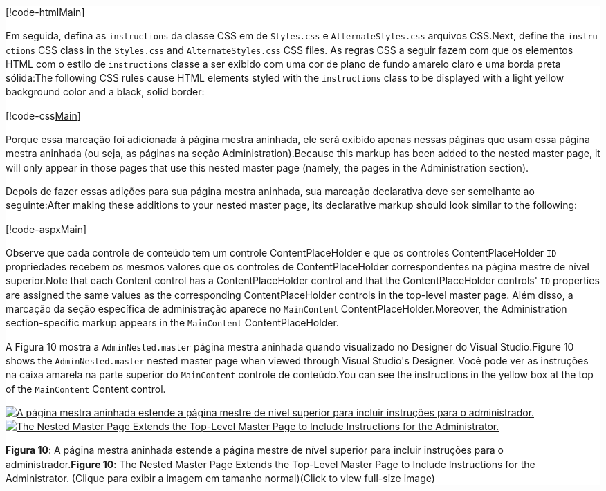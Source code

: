 [!code-html[Main](nested-master-pages-vb/samples/sample8.html)]

<span data-ttu-id="7b7c1-297">Em seguida, defina as `instructions` da classe CSS em de `Styles.css` e `AlternateStyles.css` arquivos CSS.</span><span class="sxs-lookup"><span data-stu-id="7b7c1-297">Next, define the `instructions` CSS class in the `Styles.css` and `AlternateStyles.css` CSS files.</span></span> <span data-ttu-id="7b7c1-298">As regras CSS a seguir fazem com que os elementos HTML com o estilo de `instructions` classe a ser exibido com uma cor de plano de fundo amarelo claro e uma borda preta sólida:</span><span class="sxs-lookup"><span data-stu-id="7b7c1-298">The following CSS rules cause HTML elements styled with the `instructions` class to be displayed with a light yellow background color and a black, solid border:</span></span>

[!code-css[Main](nested-master-pages-vb/samples/sample9.css)]

<span data-ttu-id="7b7c1-299">Porque essa marcação foi adicionada à página mestra aninhada, ele será exibido apenas nessas páginas que usam essa página mestra aninhada (ou seja, as páginas na seção Administration).</span><span class="sxs-lookup"><span data-stu-id="7b7c1-299">Because this markup has been added to the nested master page, it will only appear in those pages that use this nested master page (namely, the pages in the Administration section).</span></span>

<span data-ttu-id="7b7c1-300">Depois de fazer essas adições para sua página mestra aninhada, sua marcação declarativa deve ser semelhante ao seguinte:</span><span class="sxs-lookup"><span data-stu-id="7b7c1-300">After making these additions to your nested master page, its declarative markup should look similar to the following:</span></span>

[!code-aspx[Main](nested-master-pages-vb/samples/sample10.aspx)]

<span data-ttu-id="7b7c1-301">Observe que cada controle de conteúdo tem um controle ContentPlaceHolder e que os controles ContentPlaceHolder `ID` propriedades recebem os mesmos valores que os controles de ContentPlaceHolder correspondentes na página mestre de nível superior.</span><span class="sxs-lookup"><span data-stu-id="7b7c1-301">Note that each Content control has a ContentPlaceHolder control and that the ContentPlaceHolder controls' `ID` properties are assigned the same values as the corresponding ContentPlaceHolder controls in the top-level master page.</span></span> <span data-ttu-id="7b7c1-302">Além disso, a marcação da seção específica de administração aparece no `MainContent` ContentPlaceHolder.</span><span class="sxs-lookup"><span data-stu-id="7b7c1-302">Moreover, the Administration section-specific markup appears in the `MainContent` ContentPlaceHolder.</span></span>

<span data-ttu-id="7b7c1-303">A Figura 10 mostra a `AdminNested.master` página mestra aninhada quando visualizado no Designer do Visual Studio.</span><span class="sxs-lookup"><span data-stu-id="7b7c1-303">Figure 10 shows the `AdminNested.master` nested master page when viewed through Visual Studio's Designer.</span></span> <span data-ttu-id="7b7c1-304">Você pode ver as instruções na caixa amarela na parte superior do `MainContent` controle de conteúdo.</span><span class="sxs-lookup"><span data-stu-id="7b7c1-304">You can see the instructions in the yellow box at the top of the `MainContent` Content control.</span></span>

<span data-ttu-id="7b7c1-305">[![A página mestra aninhada estende a página mestre de nível superior para incluir instruções para o administrador.](nested-master-pages-vb/_static/image29.png)](nested-master-pages-vb/_static/image28.png)</span><span class="sxs-lookup"><span data-stu-id="7b7c1-305">[![The Nested Master Page Extends the Top-Level Master Page to Include Instructions for the Administrator.](nested-master-pages-vb/_static/image29.png)](nested-master-pages-vb/_static/image28.png)</span></span>

<span data-ttu-id="7b7c1-306">**Figura 10**: A página mestra aninhada estende a página mestre de nível superior para incluir instruções para o administrador.</span><span class="sxs-lookup"><span data-stu-id="7b7c1-306">**Figure 10**: The Nested Master Page Extends the Top-Level Master Page to Include Instructions for the Administrator.</span></span> <span data-ttu-id="7b7c1-307">([Clique para exibir a imagem em tamanho normal](nested-master-pages-vb/_static/image30.png))</span><span class="sxs-lookup"><span data-stu-id="7b7c1-307">([Click to view full-size image](nested-master-pages-vb/_static/image30.png))</span></span>

